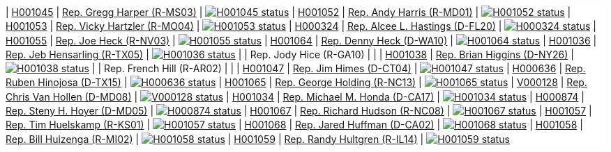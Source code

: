 | [H001045](https://github.com/unitedstates/contact-congress/blob/master/members/H001045.yaml) | [Rep. Gregg Harper (R-MS03)](http://lofgren.house.gov) | [![H001045 status](https://congressforms.eff.org/recent-fill-image/H001045)](http://efforg.github.io/congress-forms-test/?bioguide_id=H001045)
| [H001052](https://github.com/unitedstates/contact-congress/blob/master/members/H001052.yaml) | [Rep. Andy Harris (R-MD01)](http://lofgren.house.gov) | [![H001052 status](https://congressforms.eff.org/recent-fill-image/H001052)](http://efforg.github.io/congress-forms-test/?bioguide_id=H001052)
| [H001053](https://github.com/unitedstates/contact-congress/blob/master/members/H001053.yaml) | [Rep. Vicky Hartzler (R-MO04)](http://lofgren.house.gov) | [![H001053 status](https://congressforms.eff.org/recent-fill-image/H001053)](http://efforg.github.io/congress-forms-test/?bioguide_id=H001053)
| [H000324](https://github.com/unitedstates/contact-congress/blob/master/members/H000324.yaml) | [Rep. Alcee L. Hastings (D-FL20)](http://lofgren.house.gov) | [![H000324 status](https://congressforms.eff.org/recent-fill-image/H000324)](http://efforg.github.io/congress-forms-test/?bioguide_id=H000324)
| [H001055](https://github.com/unitedstates/contact-congress/blob/master/members/H001055.yaml) | [Rep. Joe Heck (R-NV03)](http://lofgren.house.gov) | [![H001055 status](https://congressforms.eff.org/recent-fill-image/H001055)](http://efforg.github.io/congress-forms-test/?bioguide_id=H001055)
| [H001064](https://github.com/unitedstates/contact-congress/blob/master/members/H001064.yaml) | [Rep. Denny Heck (D-WA10)](http://lofgren.house.gov) | [![H001064 status](https://congressforms.eff.org/recent-fill-image/H001064)](http://efforg.github.io/congress-forms-test/?bioguide_id=H001064)
| [H001036](https://github.com/unitedstates/contact-congress/blob/master/members/H001036.yaml) | [Rep. Jeb Hensarling (R-TX05)](http://lofgren.house.gov) | [![H001036 status](https://congressforms.eff.org/recent-fill-image/H001036)](http://efforg.github.io/congress-forms-test/?bioguide_id=H001036)
|  | Rep. Jody Hice (R-GA10) | |
| [H001038](https://github.com/unitedstates/contact-congress/blob/master/members/H001038.yaml) | [Rep. Brian Higgins (D-NY26)](http://lofgren.house.gov) | [![H001038 status](https://congressforms.eff.org/recent-fill-image/H001038)](http://efforg.github.io/congress-forms-test/?bioguide_id=H001038)
|  | Rep. French Hill (R-AR02) | |
| [H001047](https://github.com/unitedstates/contact-congress/blob/master/members/H001047.yaml) | [Rep. Jim Himes (D-CT04)](http://lofgren.house.gov) | [![H001047 status](https://congressforms.eff.org/recent-fill-image/H001047)](http://efforg.github.io/congress-forms-test/?bioguide_id=H001047)
| [H000636](https://github.com/unitedstates/contact-congress/blob/master/members/H000636.yaml) | [Rep. Ruben Hinojosa (D-TX15)](http://lofgren.house.gov) | [![H000636 status](https://congressforms.eff.org/recent-fill-image/H000636)](http://efforg.github.io/congress-forms-test/?bioguide_id=H000636)
| [H001065](https://github.com/unitedstates/contact-congress/blob/master/members/H001065.yaml) | [Rep. George Holding (R-NC13)](http://lofgren.house.gov) | [![H001065 status](https://congressforms.eff.org/recent-fill-image/H001065)](http://efforg.github.io/congress-forms-test/?bioguide_id=H001065)
| [V000128](https://github.com/unitedstates/contact-congress/blob/master/members/V000128.yaml) | [Rep. Chris Van Hollen (D-MD08)](http://lofgren.house.gov) | [![V000128 status](https://congressforms.eff.org/recent-fill-image/V000128)](http://efforg.github.io/congress-forms-test/?bioguide_id=V000128)
| [H001034](https://github.com/unitedstates/contact-congress/blob/master/members/H001034.yaml) | [Rep. Michael M. Honda (D-CA17)](http://lofgren.house.gov) | [![H001034 status](https://congressforms.eff.org/recent-fill-image/H001034)](http://efforg.github.io/congress-forms-test/?bioguide_id=H001034)
| [H000874](https://github.com/unitedstates/contact-congress/blob/master/members/H000874.yaml) | [Rep. Steny H. Hoyer (D-MD05)](http://lofgren.house.gov) | [![H000874 status](https://congressforms.eff.org/recent-fill-image/H000874)](http://efforg.github.io/congress-forms-test/?bioguide_id=H000874)
| [H001067](https://github.com/unitedstates/contact-congress/blob/master/members/H001067.yaml) | [Rep. Richard Hudson (R-NC08)](http://lofgren.house.gov) | [![H001067 status](https://congressforms.eff.org/recent-fill-image/H001067)](http://efforg.github.io/congress-forms-test/?bioguide_id=H001067)
| [H001057](https://github.com/unitedstates/contact-congress/blob/master/members/H001057.yaml) | [Rep. Tim Huelskamp (R-KS01)](http://lofgren.house.gov) | [![H001057 status](https://congressforms.eff.org/recent-fill-image/H001057)](http://efforg.github.io/congress-forms-test/?bioguide_id=H001057)
| [H001068](https://github.com/unitedstates/contact-congress/blob/master/members/H001068.yaml) | [Rep. Jared Huffman (D-CA02)](http://lofgren.house.gov) | [![H001068 status](https://congressforms.eff.org/recent-fill-image/H001068)](http://efforg.github.io/congress-forms-test/?bioguide_id=H001068)
| [H001058](https://github.com/unitedstates/contact-congress/blob/master/members/H001058.yaml) | [Rep. Bill Huizenga (R-MI02)](http://lofgren.house.gov) | [![H001058 status](https://congressforms.eff.org/recent-fill-image/H001058)](http://efforg.github.io/congress-forms-test/?bioguide_id=H001058)
| [H001059](https://github.com/unitedstates/contact-congress/blob/master/members/H001059.yaml) | [Rep. Randy Hultgren (R-IL14)](http://lofgren.house.gov) | [![H001059 status](https://congressforms.eff.org/recent-fill-image/H001059)](http://efforg.github.io/congress-forms-test/?bioguide_id=H001059)
